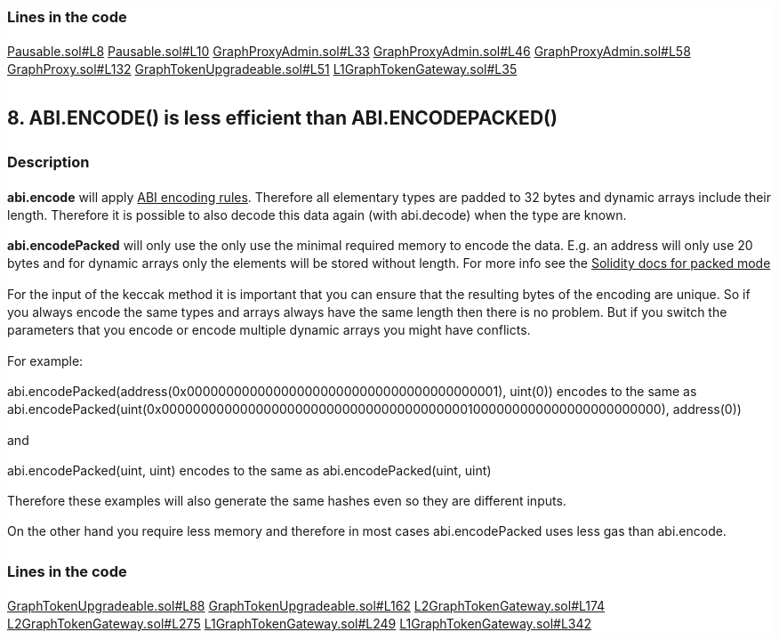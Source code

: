 ### Lines in the code
[Pausable.sol#L8](https://github.com/code-423n4/2022-10-thegraph/blob/309a188f7215fa42c745b136357702400f91b4ff/contracts/governance/Pausable.sol#L8)
[Pausable.sol#L10](https://github.com/code-423n4/2022-10-thegraph/blob/309a188f7215fa42c745b136357702400f91b4ff/contracts/governance/Pausable.sol#L10)
[GraphProxyAdmin.sol#L33](https://github.com/code-423n4/2022-10-thegraph/blob/309a188f7215fa42c745b136357702400f91b4ff/contracts/upgrades/GraphProxyAdmin.sol#L33)
[GraphProxyAdmin.sol#L46](https://github.com/code-423n4/2022-10-thegraph/blob/309a188f7215fa42c745b136357702400f91b4ff/contracts/upgrades/GraphProxyAdmin.sol#L46)
[GraphProxyAdmin.sol#L58](https://github.com/code-423n4/2022-10-thegraph/blob/309a188f7215fa42c745b136357702400f91b4ff/contracts/upgrades/GraphProxyAdmin.sol#L58)
[GraphProxy.sol#L132](https://github.com/code-423n4/2022-10-thegraph/blob/309a188f7215fa42c745b136357702400f91b4ff/contracts/upgrades/GraphProxy.sol#L132)
[GraphTokenUpgradeable.sol#L51](https://github.com/code-423n4/2022-10-thegraph/blob/309a188f7215fa42c745b136357702400f91b4ff/contracts/l2/token/GraphTokenUpgradeable.sol#L51)
[L1GraphTokenGateway.sol#L35](https://github.com/code-423n4/2022-10-thegraph/blob/309a188f7215fa42c745b136357702400f91b4ff/contracts/gateway/L1GraphTokenGateway.sol#L35)

## 8. ABI.ENCODE() is less efficient than ABI.ENCODEPACKED()
### Description
**abi.encode** will apply [ABI encoding rules](https://docs.soliditylang.org/en/v0.8.17/abi-spec.html). Therefore all elementary types are padded to 32 bytes and dynamic arrays include their length. 
Therefore it is possible to also decode this data again (with abi.decode) when the type are known.

**abi.encodePacked** will only use the only use the minimal required memory to encode the data. E.g. an address will only use 20 bytes and for dynamic arrays only the elements will be stored without length. 
For more info see the [Solidity docs for packed mode](https://docs.soliditylang.org/en/v0.8.17/abi-spec.html?highlight=encodepacked#non-standard-packed-mode)

For the input of the keccak method it is important that you can ensure that the resulting bytes of the encoding are unique. So if you always encode the same types and arrays 
always have the same length then there is no problem. But if you switch the parameters that you encode or encode multiple dynamic arrays you might have conflicts.

For example:

abi.encodePacked(address(0x0000000000000000000000000000000000000001), uint(0)) encodes to the same as abi.encodePacked(uint(0x0000000000000000000000000000000000000001000000000000000000000000), address(0))

and

abi.encodePacked(uint[](1,2), uint[](3)) encodes to the same as abi.encodePacked(uint[](1), uint[](2,3))

Therefore these examples will also generate the same hashes even so they are different inputs.

On the other hand you require less memory and therefore in most cases abi.encodePacked uses less gas than abi.encode.

### Lines in the code
[GraphTokenUpgradeable.sol#L88](https://github.com/code-423n4/2022-10-thegraph/blob/309a188f7215fa42c745b136357702400f91b4ff/contracts/l2/token/GraphTokenUpgradeable.sol#L88)
[GraphTokenUpgradeable.sol#L162](https://github.com/code-423n4/2022-10-thegraph/blob/309a188f7215fa42c745b136357702400f91b4ff/contracts/l2/token/GraphTokenUpgradeable.sol#L162)
[L2GraphTokenGateway.sol#L174](https://github.com/code-423n4/2022-10-thegraph/blob/309a188f7215fa42c745b136357702400f91b4ff/contracts/l2/gateway/L2GraphTokenGateway.sol#L174)
[L2GraphTokenGateway.sol#L275](https://github.com/code-423n4/2022-10-thegraph/blob/309a188f7215fa42c745b136357702400f91b4ff/contracts/l2/gateway/L2GraphTokenGateway.sol#L275)
[L1GraphTokenGateway.sol#L249](https://github.com/code-423n4/2022-10-thegraph/blob/309a188f7215fa42c745b136357702400f91b4ff/contracts/gateway/L1GraphTokenGateway.sol#L249)
[L1GraphTokenGateway.sol#L342](https://github.com/code-423n4/2022-10-thegraph/blob/309a188f7215fa42c745b136357702400f91b4ff/contracts/gateway/L1GraphTokenGateway.sol#L342)